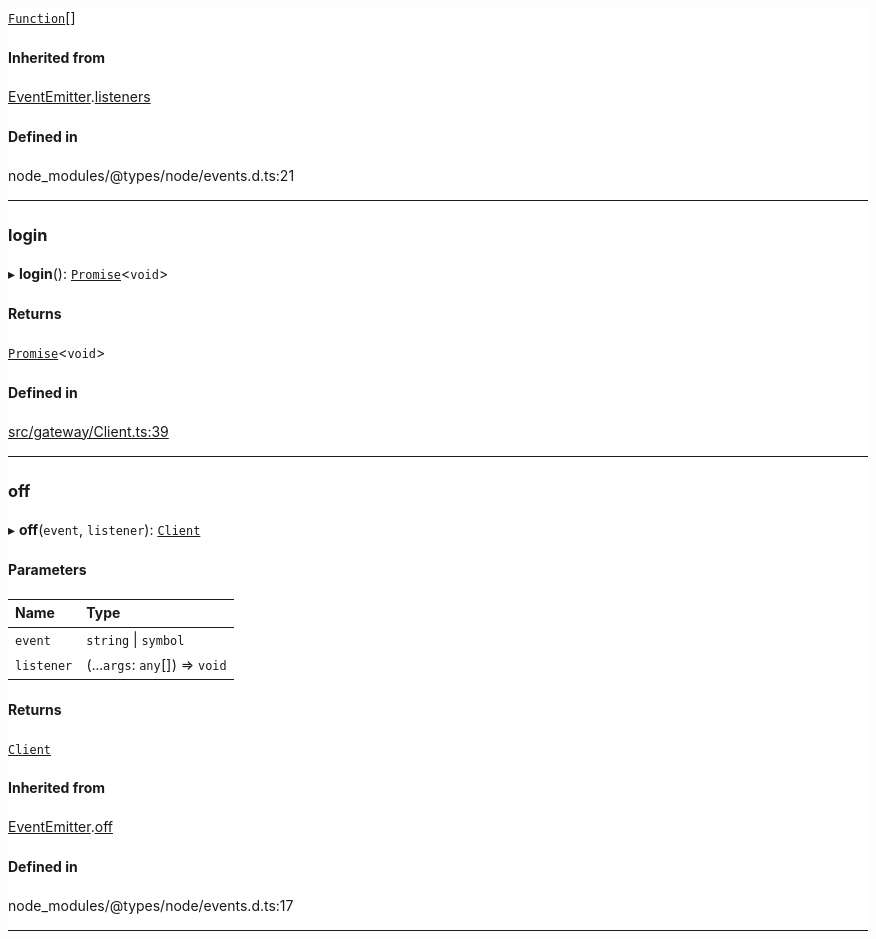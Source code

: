 [`Function`]( https://developer.mozilla.org/en-US/docs/Web/JavaScript/Reference/Global_Objects/Function )[]

#### Inherited from

[EventEmitter](internal_.EventEmitter.md).[listeners](internal_.EventEmitter.md#listeners)

#### Defined in

node_modules/@types/node/events.d.ts:21

___

### login

▸ **login**(): [`Promise`]( https://developer.mozilla.org/en-US/docs/Web/JavaScript/Reference/Global_Objects/Promise )<`void`\>

#### Returns

[`Promise`]( https://developer.mozilla.org/en-US/docs/Web/JavaScript/Reference/Global_Objects/Promise )<`void`\>

#### Defined in

[src/gateway/Client.ts:39](https://github.com/avocord/disonejs/blob/0170c9a/src/gateway/Client.ts#L39)

___

### off

▸ **off**(`event`, `listener`): [`Client`](Client.md)

#### Parameters

| Name | Type |
| :------ | :------ |
| `event` | `string` \| `symbol` |
| `listener` | (...`args`: `any`[]) => `void` |

#### Returns

[`Client`](Client.md)

#### Inherited from

[EventEmitter](internal_.EventEmitter.md).[off](internal_.EventEmitter.md#off)

#### Defined in

node_modules/@types/node/events.d.ts:17

___
